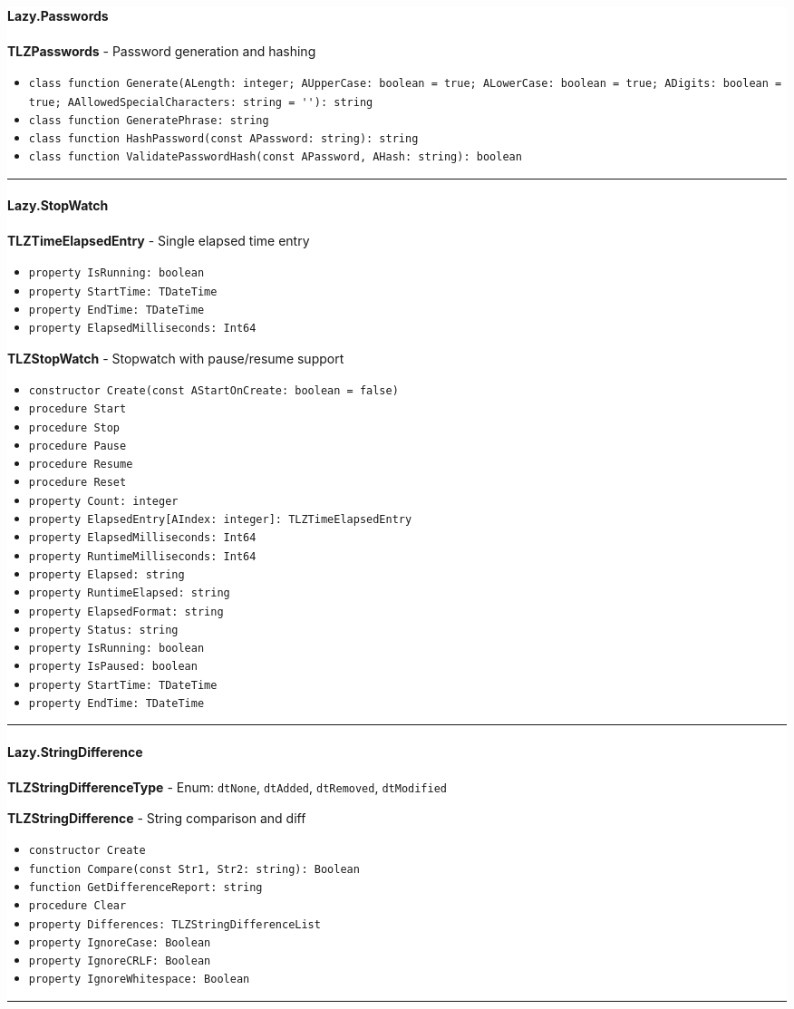 
#### Lazy.Passwords

**TLZPasswords** - Password generation and hashing
- `class function Generate(ALength: integer; AUpperCase: boolean = true; ALowerCase: boolean = true; ADigits: boolean = true; AAllowedSpecialCharacters: string = ''): string`
- `class function GeneratePhrase: string`
- `class function HashPassword(const APassword: string): string`
- `class function ValidatePasswordHash(const APassword, AHash: string): boolean`

---

#### Lazy.StopWatch

**TLZTimeElapsedEntry** - Single elapsed time entry
- `property IsRunning: boolean`
- `property StartTime: TDateTime`
- `property EndTime: TDateTime`
- `property ElapsedMilliseconds: Int64`

**TLZStopWatch** - Stopwatch with pause/resume support
- `constructor Create(const AStartOnCreate: boolean = false)`
- `procedure Start`
- `procedure Stop`
- `procedure Pause`
- `procedure Resume`
- `procedure Reset`
- `property Count: integer`
- `property ElapsedEntry[AIndex: integer]: TLZTimeElapsedEntry`
- `property ElapsedMilliseconds: Int64`
- `property RuntimeMilliseconds: Int64`
- `property Elapsed: string`
- `property RuntimeElapsed: string`
- `property ElapsedFormat: string`
- `property Status: string`
- `property IsRunning: boolean`
- `property IsPaused: boolean`
- `property StartTime: TDateTime`
- `property EndTime: TDateTime`

---

#### Lazy.StringDifference

**TLZStringDifferenceType** - Enum: `dtNone`, `dtAdded`, `dtRemoved`, `dtModified`

**TLZStringDifference** - String comparison and diff
- `constructor Create`
- `function Compare(const Str1, Str2: string): Boolean`
- `function GetDifferenceReport: string`
- `procedure Clear`
- `property Differences: TLZStringDifferenceList`
- `property IgnoreCase: Boolean`
- `property IgnoreCRLF: Boolean`
- `property IgnoreWhitespace: Boolean`

---